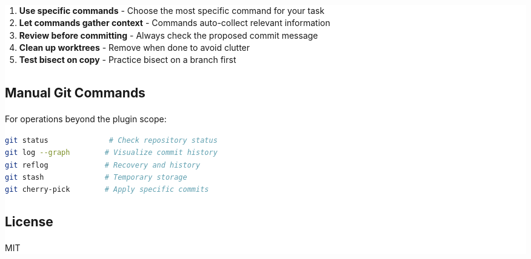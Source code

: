 1. **Use specific commands** - Choose the most specific command for your task
2. **Let commands gather context** - Commands auto-collect relevant information
3. **Review before committing** - Always check the proposed commit message
4. **Clean up worktrees** - Remove when done to avoid clutter
5. **Test bisect on copy** - Practice bisect on a branch first

## Manual Git Commands

For operations beyond the plugin scope:

```bash
git status              # Check repository status
git log --graph        # Visualize commit history
git reflog             # Recovery and history
git stash              # Temporary storage
git cherry-pick        # Apply specific commits
```

## License

MIT
